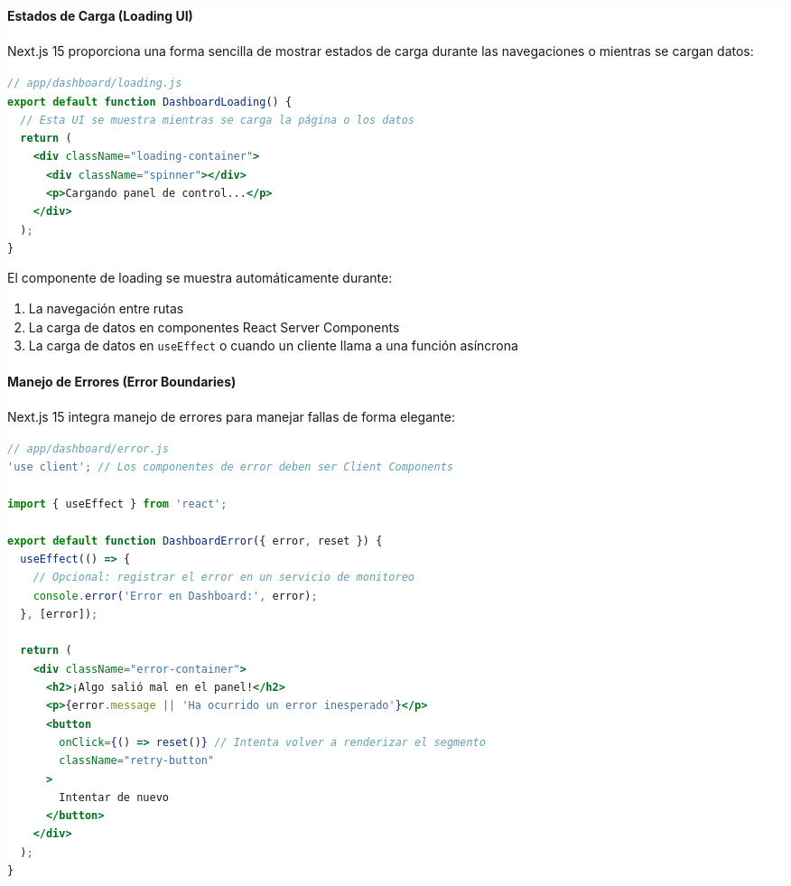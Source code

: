 #### Estados de Carga (Loading UI)

Next.js 15 proporciona una forma sencilla de mostrar estados de carga durante las navegaciones o mientras se cargan datos:

```jsx
// app/dashboard/loading.js
export default function DashboardLoading() {
  // Esta UI se muestra mientras se carga la página o los datos
  return (
    <div className="loading-container">
      <div className="spinner"></div>
      <p>Cargando panel de control...</p>
    </div>
  );
}
```

El componente de loading se muestra automáticamente durante:

1. La navegación entre rutas
2. La carga de datos en componentes React Server Components
3. La carga de datos en `useEffect` o cuando un cliente llama a una función asíncrona

#### Manejo de Errores (Error Boundaries)

Next.js 15 integra manejo de errores para manejar fallas de forma elegante:

```jsx
// app/dashboard/error.js
'use client'; // Los componentes de error deben ser Client Components

import { useEffect } from 'react';

export default function DashboardError({ error, reset }) {
  useEffect(() => {
    // Opcional: registrar el error en un servicio de monitoreo
    console.error('Error en Dashboard:', error);
  }, [error]);

  return (
    <div className="error-container">
      <h2>¡Algo salió mal en el panel!</h2>
      <p>{error.message || 'Ha ocurrido un error inesperado'}</p>
      <button
        onClick={() => reset()} // Intenta volver a renderizar el segmento
        className="retry-button"
      >
        Intentar de nuevo
      </button>
    </div>
  );
}
```
